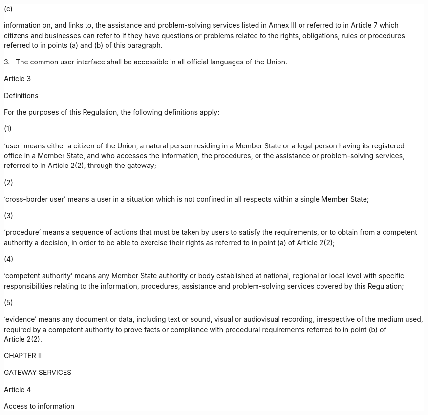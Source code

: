   

(c)

information on, and links to, the assistance and problem-solving services listed in Annex III or referred to in Article 7 which citizens and businesses can refer to if they have questions or problems related to the rights, obligations, rules or procedures referred to in points (a) and (b) of this paragraph.

3.   The common user interface shall be accessible in all official languages of the Union.

Article 3

Definitions

For the purposes of this Regulation, the following definitions apply:

  

(1)

‘user’ means either a citizen of the Union, a natural person residing in a Member State or a legal person having its registered office in a Member State, and who accesses the information, the procedures, or the assistance or problem-solving services, referred to in Article 2(2), through the gateway;

  

(2)

‘cross-border user’ means a user in a situation which is not confined in all respects within a single Member State;

  

(3)

‘procedure’ means a sequence of actions that must be taken by users to satisfy the requirements, or to obtain from a competent authority a decision, in order to be able to exercise their rights as referred to in point (a) of Article 2(2);

  

(4)

‘competent authority’ means any Member State authority or body established at national, regional or local level with specific responsibilities relating to the information, procedures, assistance and problem-solving services covered by this Regulation;

  

(5)

‘evidence’ means any document or data, including text or sound, visual or audiovisual recording, irrespective of the medium used, required by a competent authority to prove facts or compliance with procedural requirements referred to in point (b) of Article 2(2).

CHAPTER II

GATEWAY SERVICES

Article 4

Access to information
